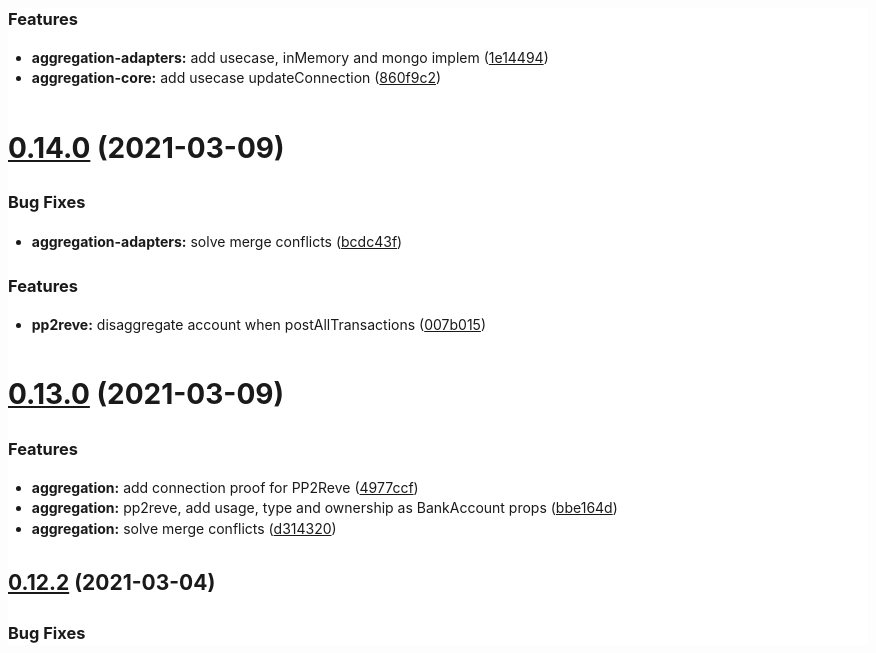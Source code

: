 
### Features

* **aggregation-adapters:** add usecase, inMemory and mongo implem ([1e14494](https://dev.azure.com/OneyPay/OneyPay-API/_git/oney/commits/1e1449406df554514c91d5fc4b49fc67f2eb03f3))
* **aggregation-core:** add usecase updateConnection ([860f9c2](https://dev.azure.com/OneyPay/OneyPay-API/_git/oney/commits/860f9c2e806d5a6991d185fd6aefbb3e65f721af))





# [0.14.0](https://dev.azure.com/OneyPay/OneyPay-API/_git/oney/compare/@oney/aggregation-adapters@0.13.0...@oney/aggregation-adapters@0.14.0) (2021-03-09)


### Bug Fixes

* **aggregation-adapters:** solve merge conflicts ([bcdc43f](https://dev.azure.com/OneyPay/OneyPay-API/_git/oney/commits/bcdc43ffd3b4c470c753b3bb9dfd4e55d65df686))


### Features

* **pp2reve:** disaggregate account when postAllTransactions ([007b015](https://dev.azure.com/OneyPay/OneyPay-API/_git/oney/commits/007b01567dc3d9f6b389f75a93cbc0d842175c83))





# [0.13.0](https://dev.azure.com/OneyPay/OneyPay-API/_git/oney/compare/@oney/aggregation-adapters@0.12.2...@oney/aggregation-adapters@0.13.0) (2021-03-09)


### Features

* **aggregation:** add connection proof for PP2Reve ([4977ccf](https://dev.azure.com/OneyPay/OneyPay-API/_git/oney/commits/4977ccfb1acc824f3f9c0903549d760b17e603bd))
* **aggregation:** pp2reve, add usage, type and ownership as BankAccount props ([bbe164d](https://dev.azure.com/OneyPay/OneyPay-API/_git/oney/commits/bbe164dfd7489fcb587084ff0e35d23c8ea45064))
* **aggregation:** solve merge conflicts ([d314320](https://dev.azure.com/OneyPay/OneyPay-API/_git/oney/commits/d31432095ee3a012dfcab46f311c8ee2b7fa6531))





## [0.12.2](https://dev.azure.com/OneyPay/OneyPay-API/_git/oney/compare/@oney/aggregation-adapters@0.12.1...@oney/aggregation-adapters@0.12.2) (2021-03-04)


### Bug Fixes
